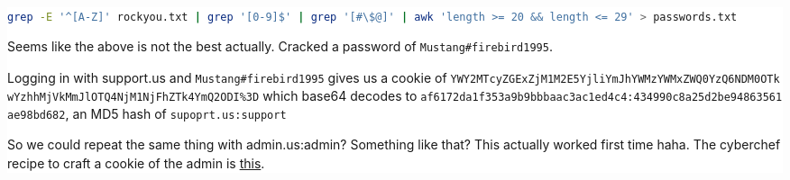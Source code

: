 ```bash
grep -E '^[A-Z]' rockyou.txt | grep '[0-9]$' | grep '[#\$@]' | awk 'length >= 20 && length <= 29' > passwords.txt
```
Seems like the above is not the best actually. Cracked a password of `Mustang#firebird1995`. 

Logging in with support.us and `Mustang#firebird1995` gives us a cookie of `YWY2MTcyZGExZjM1M2E5YjliYmJhYWMzYWMxZWQ0YzQ6NDM0OTkwYzhhMjVkMmJlOTQ4NjM1NjFhZTk4YmQ2ODI%3D` which base64 decodes to `af6172da1f353a9b9bbbaac3ac1ed4c4:434990c8a25d2be94863561ae98bd682`, an MD5 hash of `supoprt.us:support`

So we could repeat the same thing with admin.us:admin? Something like that? This actually worked first time haha. The cyberchef recipe to craft a cookie of the admin is [this](https://gchq.github.io/CyberChef/#recipe=Fork(':',':',false)MD5()Merge(true)To_Base64('A-Za-z0-9%2B/%3D')URL_Encode(false)&input=YWRtaW4udXM6YWRtaW4).








